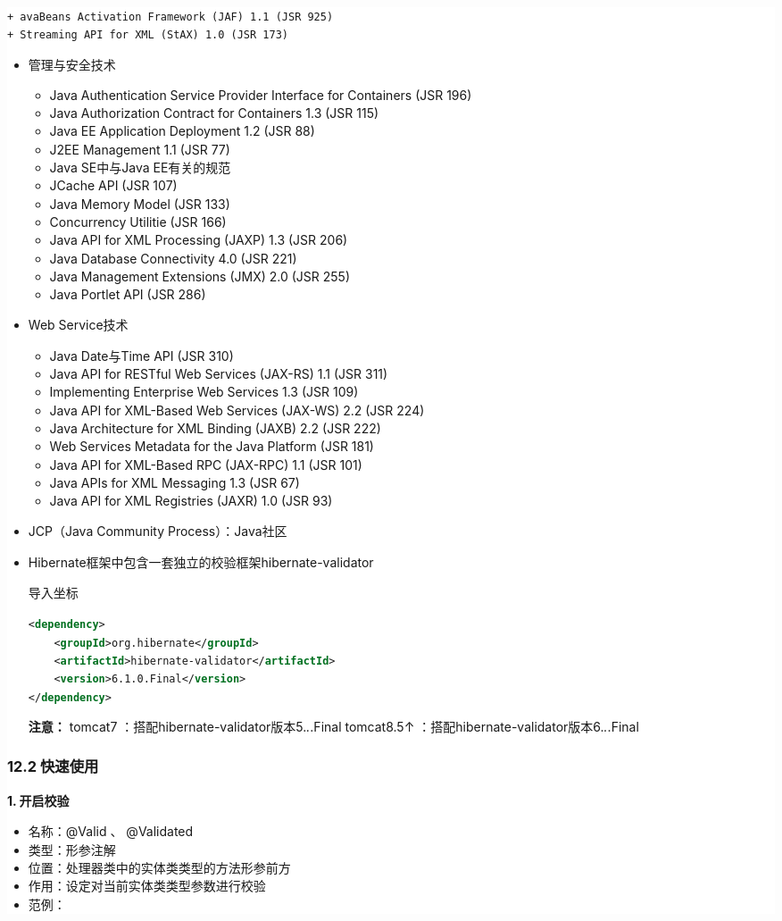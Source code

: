     + avaBeans Activation Framework (JAF) 1.1 (JSR 925)
    + Streaming API for XML (StAX) 1.0 (JSR 173)
  * 管理与安全技术
    + Java Authentication Service Provider Interface for Containers (JSR 196)
    + Java Authorization Contract for Containers 1.3 (JSR 115)
    + Java EE Application Deployment 1.2 (JSR 88)
    + J2EE Management 1.1 (JSR 77)
    + Java SE中与Java EE有关的规范
    + JCache API (JSR 107)
    + Java Memory Model (JSR 133)
    + Concurrency Utilitie (JSR 166)
    + Java API for XML Processing (JAXP) 1.3 (JSR 206)
    + Java Database Connectivity 4.0 (JSR 221)
    + Java Management Extensions (JMX) 2.0 (JSR 255)
    + Java Portlet API (JSR 286)

* Web Service技术
  
  + Java Date与Time API (JSR 310)
  + Java API for RESTful Web Services (JAX-RS) 1.1 (JSR 311)
  + Implementing Enterprise Web Services 1.3 (JSR 109)
  + Java API for XML-Based Web Services (JAX-WS) 2.2 (JSR 224)
  + Java Architecture for XML Binding (JAXB) 2.2 (JSR 222)
  + Web Services Metadata for the Java Platform (JSR 181)
  + Java API for XML-Based RPC (JAX-RPC) 1.1 (JSR 101)
  + Java APIs for XML Messaging 1.3 (JSR 67)
  + Java API for XML Registries (JAXR) 1.0 (JSR 93)
  
* JCP（Java Community Process）：Java社区

* Hibernate框架中包含一套独立的校验框架hibernate-validator  

  导入坐标

  ```xml
  <dependency>
      <groupId>org.hibernate</groupId>
      <artifactId>hibernate-validator</artifactId>
      <version>6.1.0.Final</version>
  </dependency>
  ```

  **注意：**
  tomcat7 ：搭配hibernate-validator版本5.*.*.Final
  tomcat8.5↑ ：搭配hibernate-validator版本6.*.*.Final  

### 12.2 快速使用

**1. 开启校验**

+ 名称：@Valid 、 @Validated
+ 类型：形参注解
+ 位置：处理器类中的实体类类型的方法形参前方
+ 作用：设定对当前实体类类型参数进行校验
+ 范例：  

